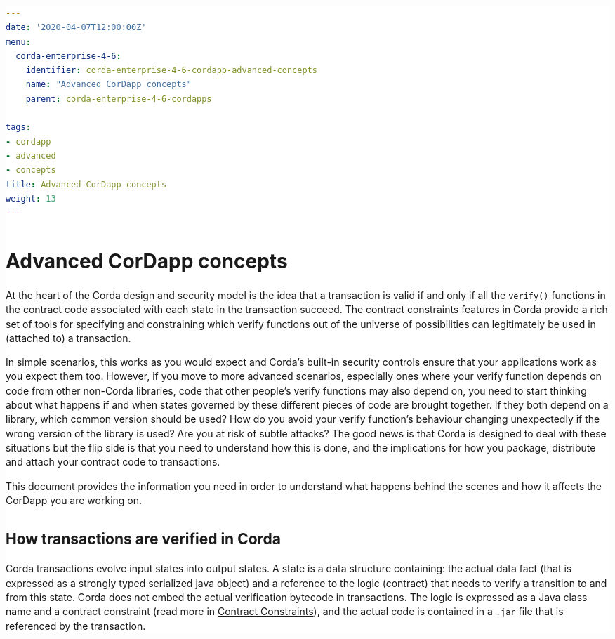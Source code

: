 ```yaml
---
date: '2020-04-07T12:00:00Z'
menu:
  corda-enterprise-4-6:
    identifier: corda-enterprise-4-6-cordapp-advanced-concepts
    name: "Advanced CorDapp concepts"
    parent: corda-enterprise-4-6-cordapps

tags:
- cordapp
- advanced
- concepts
title: Advanced CorDapp concepts
weight: 13
---
```




# Advanced CorDapp concepts


At the heart of the Corda design and security model is the idea that a transaction is valid if and only if all the `verify()` functions in
the contract code associated with each state in the transaction succeed. The contract constraints features in Corda provide a rich set
of tools for specifying and constraining which verify functions out of the universe of possibilities can legitimately be used in (attached to) a transaction.

In simple scenarios, this works as you would expect and Corda’s built-in security controls ensure that your applications work as you expect them too.
However, if you move to more advanced scenarios, especially ones where your verify function depends on code from other non-Corda libraries,
code that other people’s verify functions may also depend on, you need to start thinking about what happens if and when states
governed by these different pieces of code are brought together. If they both depend on a library, which common version should be used?
How do you avoid your verify function’s behaviour changing unexpectedly if the wrong version of the library is used? Are you at risk of subtle attacks?
The good news is that Corda is designed to deal with these situations but the flip side is that you need to understand how this is done,
and the implications for how you package, distribute and attach your contract code to transactions.

This document provides the information you need in order to understand what happens behind the scenes and how it affects the CorDapp you are working on.


## How transactions are verified in Corda


Corda transactions evolve input states into output states. A state is a data structure containing: the actual data fact (that is expressed as a
strongly typed serialized java object) and a reference to the logic (contract) that needs to verify a transition to and from this state.
Corda does not embed the actual verification bytecode in transactions. The logic is expressed as a Java class name and a contract constraint
(read more in [Contract Constraints](cordapps/api-contract-constraints)), and the actual code is contained in a `.jar`  file that is referenced by the transaction.
